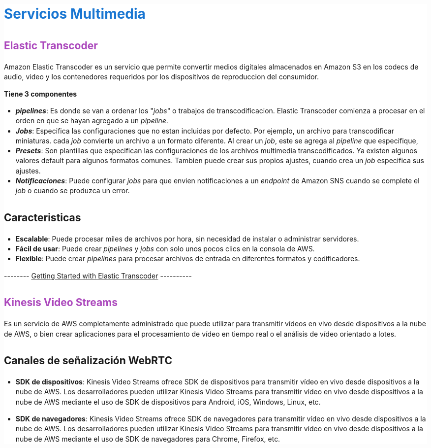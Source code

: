 # <span style="color:#1976D2"> **Servicios Multimedia**</span>
## <span style="color:#AB47BC"> **Elastic Transcoder** </span>

Amazon Elastic Transcoder es un servicio que permite convertir medios digitales almacenados en Amazon S3 en los codecs de audio, video y los contenedores requeridos por los dispositivos de reproduccion del consumidor.  
  
**Tiene 3 componentes**

- ***pipelines***: Es donde se van a ordenar los "*jobs*" o trabajos de transcodificacion. Elastic Transcoder comienza a procesar en el orden en que se hayan agregado a un *pipeline*.
- ***Jobs***: Especifica las configuraciones que no estan incluidas por defecto. Por ejemplo, un archivo para transcodificar miniaturas. cada *job* convierte un archivo a un formato diferente. Al crear un *job*, este se agrega al *pipeline* que especifique,
- ***Presets***: Son plantillas que especifican las configuraciones de los archivos multimedia transcodificados. Ya existen algunos valores default para algunos formatos comunes. Tambien puede crear sus propios ajustes, cuando crea un  *job* especifica sus ajustes.
- ***Notificaciones***: Puede configurar *jobs* para que envien notificaciones a un *endpoint* de Amazon SNS cuando se complete el *job* o cuando se produzca un error.

## **Caracteristicas**

- **Escalable**: Puede procesar miles de archivos por hora, sin necesidad de instalar o administrar servidores.
- **Fácil de usar**: Puede crear *pipelines* y *jobs* con solo unos pocos clics en la consola de AWS.
- **Flexible**: Puede crear *pipelines* para procesar archivos de entrada en diferentes formatos y codificadores.

-------- [Getting Started with Elastic Transcoder](https://youtu.be/wSYHdt1TJVQ) ----------
## <span style="color:#AB47BC"> **Kinesis Video Streams** </span>
Es un servicio de AWS completamente administrado que puede utilizar para transmitir vídeos en vivo desde dispositivos a la nube de AWS, o bien crear aplicaciones para el procesamiento de vídeo en tiempo real o el análisis de vídeo orientado a lotes.

## **Canales de señalización WebRTC**

- **SDK de dispositivos**: Kinesis Video Streams ofrece SDK de dispositivos para transmitir vídeo en vivo desde dispositivos a la nube de AWS. Los desarrolladores pueden utilizar Kinesis Video Streams para transmitir vídeo en vivo desde dispositivos a la nube de AWS mediante el uso de SDK de dispositivos para Android, iOS, Windows, Linux, etc.

- **SDK de navegadores**: Kinesis Video Streams ofrece SDK de navegadores para transmitir vídeo en vivo desde dispositivos a la nube de AWS. Los desarrolladores pueden utilizar Kinesis Video Streams para transmitir vídeo en vivo desde dispositivos a la nube de AWS mediante el uso de SDK de navegadores para Chrome, Firefox, etc.
